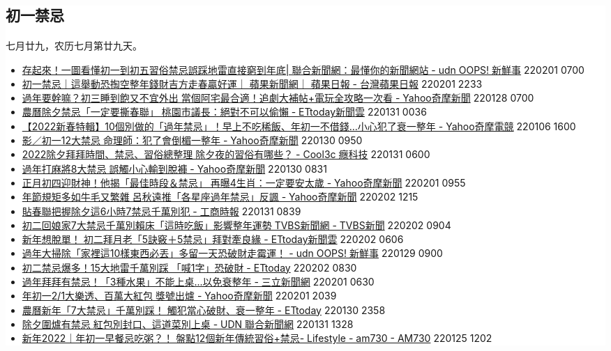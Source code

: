 ## 初一禁忌

七月廿九，农历七月第廿九天。
- [存起來！一圖看懂初一到初五習俗禁忌誤踩地雷直接窮到年底| 聯合新聞網：最懂你的新聞網站 - udn OOPS! 新鮮事](https://udn.com/news/story/12813/6066902 "存起來！一圖看懂初一到初五習俗禁忌誤踩地雷直接窮到年底| 聯合新聞網：最懂你的新聞網站 - udn OOPS! 新鮮事") 220201 0700
- [初一禁忌｜這舉動恐掏空整年錢財吉方走春贏好運｜ 蘋果新聞網｜ 蘋果日報 - 台灣蘋果日報](https://tw.appledaily.com/supplement/20220201/5O5IOCOJDJBGPKINHFIBJRPIOU/ "初一禁忌｜這舉動恐掏空整年錢財吉方走春贏好運｜ 蘋果新聞網｜ 蘋果日報 - 台灣蘋果日報") 220201 2233
- [過年要幹嘛？初三睡到飽又不宜外出 當個阿宅最合適！追劇大補帖+電玩全攻略一次看 - Yahoo奇摩新聞](https://tw.news.yahoo.com/%E9%81%8E%E5%B9%B4%E8%A6%81%E5%B9%B9%E5%98%9B%EF%BC%9F%E5%88%9D%E4%B8%89%E9%81%8B%E5%8B%A2%E3%80%81%E7%BF%92%E4%BF%97%E3%80%81%E7%A6%81%E5%BF%8C%E3%80%81%E8%BF%BD%E5%8A%87%E3%80%81%E5%90%83%E5%96%9D%E7%8E%A9%E6%A8%82%E5%93%AA%E8%A3%A1%E6%9C%89%E4%B8%80%E6%AC%A1%E7%9C%8B-230038910.html "過年要幹嘛？初三睡到飽又不宜外出 當個阿宅最合適！追劇大補帖+電玩全攻略一次看 - Yahoo奇摩新聞") 220128 0700
- [農曆除夕禁忌「一定要撕春聯」 桃園市議長：絕對不可以偷懶 - ETtoday新聞雲](https://www.ettoday.net/news/20220131/2181608.htm "農曆除夕禁忌「一定要撕春聯」 桃園市議長：絕對不可以偷懶 - ETtoday新聞雲") 220131 0036
- [【2022新春特輯】10個別做的「過年禁忌」！早上不吃稀飯、年初一不借錢...小心犯了衰一整年 - Yahoo奇摩電競](https://tw.style.yahoo.com/2022-%E8%BE%B2%E6%9B%86%E6%96%B0%E5%B9%B4-%E9%81%8E%E5%B9%B4-%E6%98%A5%E7%AF%80-%E9%99%A4%E5%A4%95-%E9%81%8E%E5%B9%B4%E7%A6%81%E5%BF%8C-%E5%88%9D%E4%B8%80-%E8%B2%A1%E9%81%8B-131048138.html "【2022新春特輯】10個別做的「過年禁忌」！早上不吃稀飯、年初一不借錢...小心犯了衰一整年 - Yahoo奇摩電競") 220106 1600
- [影／初一12大禁忌 命理師：犯了會倒楣一整年 - Yahoo奇摩新聞](https://tw.news.yahoo.com/%E5%BD%B1-%E5%88%9D-12%E5%A4%A7%E7%A6%81%E5%BF%8C-%E5%91%BD%E7%90%86%E5%B8%AB-%E7%8A%AF%E4%BA%86%E6%9C%83%E5%80%92%E6%A5%A3-013005411.html "影／初一12大禁忌 命理師：犯了會倒楣一整年 - Yahoo奇摩新聞") 220130 0950
- [2022除夕拜拜時間、禁忌、習俗總整理 除夕夜的習俗有哪些？ - Cool3c 癮科技](https://www.cool3c.com/article/171966 "2022除夕拜拜時間、禁忌、習俗總整理 除夕夜的習俗有哪些？ - Cool3c 癮科技") 220131 0600
- [過年打麻將8大禁忌 誤觸小心輸到脫褲 - Yahoo奇摩新聞](https://tw.news.yahoo.com/%E9%81%8E%E5%B9%B4%E6%89%93%E9%BA%BB%E5%B0%878%E5%A4%A7%E7%A6%81%E5%BF%8C-%E8%AA%A4%E8%A7%B8%E5%B0%8F%E5%BF%83%E8%BC%B8%E5%88%B0%E8%84%AB%E8%A4%B2-000800830.html "過年打麻將8大禁忌 誤觸小心輸到脫褲 - Yahoo奇摩新聞") 220130 0831
- [正月初四迎財神！他揭「最佳時段＆禁忌」 再曝4生肖：一定要安太歲 - Yahoo奇摩新聞](https://tw.news.yahoo.com/%E6%AD%A3%E6%9C%88%E5%88%9D%E5%9B%9B%E8%BF%8E%E8%B2%A1%E7%A5%9E-%E4%BB%96%E6%8F%AD-%E6%9C%80%E4%BD%B3%E6%99%82%E6%AE%B5-%E7%A6%81%E5%BF%8C-%E5%86%8D%E6%9B%9D4%E7%94%9F%E8%82%96-014327433.html "正月初四迎財神！他揭「最佳時段＆禁忌」 再曝4生肖：一定要安太歲 - Yahoo奇摩新聞") 220201 0955
- [年節規矩多如牛毛又繁雜 呂秋遠推「各星座過年禁忌」反諷 - Yahoo奇摩新聞](https://tw.news.yahoo.com/%E5%B9%B4%E7%AF%80%E8%A6%8F%E7%9F%A9%E5%A4%9A%E5%A6%82%E7%89%9B%E6%AF%9B%E5%8F%88%E7%B9%81%E9%9B%9C-%E5%91%82%E7%A7%8B%E9%81%A0%E6%8E%A8-%E5%90%84%E6%98%9F%E5%BA%A7%E9%81%8E%E5%B9%B4%E7%A6%81%E5%BF%8C-%E5%8F%8D%E8%AB%B7-040438799.html "年節規矩多如牛毛又繁雜 呂秋遠推「各星座過年禁忌」反諷 - Yahoo奇摩新聞") 220202 1215
- [貼春聯把握除夕這6小時7禁忌千萬別犯 - 工商時報](https://ctee.com.tw/news/life/590043.html "貼春聯把握除夕這6小時7禁忌千萬別犯 - 工商時報") 220131 0839
- [初二回娘家7大禁忌千萬別賴床「這時吃飯」影響整年運勢 TVBS新聞網 - TVBS新聞](https://news.tvbs.com.tw/life/1696135?from=pulldownmenu_content_%E5%96%9C%E8%BF%8E%E9%87%91%E8%99%8E%E5%B9%B4_%E5%88%9D%E4%BA%8C%E5%9B%9E%E5%A8%98%E5%AE%B67%E5%A4%A7%E7%A6%81%E5%BF%8C%E3%80%80%E5%8D%83%E8%90%AC%E5%88%A5%E8%B3%B4%E5%BA%8A%E3%80%8C%E9%80%99%E6%99%82%E5%90%83%E9%A3%AF%E3%80%8D%E5%BD%B1%E9%9F%BF%E6%95%B4%E5%B9%B4%E9%81%8B%E5%8B%A2 "初二回娘家7大禁忌千萬別賴床「這時吃飯」影響整年運勢 TVBS新聞網 - TVBS新聞") 220202 0904
- [新年想脫單！ 初二拜月老「5訣竅＋5禁忌」拜對牽良緣 - ETtoday新聞雲](https://www.ettoday.net/news/20220202/2137780.htm "新年想脫單！ 初二拜月老「5訣竅＋5禁忌」拜對牽良緣 - ETtoday新聞雲") 220202 0606
- [過年大掃除「家裡這10樣東西必丟」多留一天恐破財走霉運！ - udn OOPS! 新鮮事](https://udn.com/news/story/12813/6030783 "過年大掃除「家裡這10樣東西必丟」多留一天恐破財走霉運！ - udn OOPS! 新鮮事") 220129 0900
- [初二禁忌爆多！15大地雷千萬別踩 「喊1字」恐破財 - ETtoday](https://www.ettoday.net/news/20220202/2182120.htm "初二禁忌爆多！15大地雷千萬別踩 「喊1字」恐破財 - ETtoday") 220202 0830
- [過年拜拜有禁忌！「3種水果」不能上桌...以免衰整年 - 三立新聞網](https://www.setn.com/News.aspx?NewsID=1059248 "過年拜拜有禁忌！「3種水果」不能上桌...以免衰整年 - 三立新聞網") 220201 0630
- [年初一2/1大樂透、百萬大紅包 獎號出爐 - Yahoo奇摩新聞](https://tw.news.yahoo.com/%E5%B9%B4%E5%88%9D%E4%B8%80-21-%E5%A4%A7%E6%A8%82%E9%80%8F%E3%80%81%E7%99%BE%E8%90%AC%E5%A4%A7%E7%B4%85%E5%8C%85-%E7%8D%8E%E8%99%9F%E5%87%BA%E7%88%90-123948324.html "年初一2/1大樂透、百萬大紅包 獎號出爐 - Yahoo奇摩新聞") 220201 2039
- [農曆新年「7大禁忌」千萬別踩！ 觸犯當心破財、衰一整年 - ETtoday](https://www.ettoday.net/news/20220130/2181629.htm "農曆新年「7大禁忌」千萬別踩！ 觸犯當心破財、衰一整年 - ETtoday") 220130 2358
- [除夕圍爐有禁忌 紅包別封口、這道菜別上桌 - UDN 聯合新聞網](https://udn.com/news/story/12813/6072448 "除夕圍爐有禁忌 紅包別封口、這道菜別上桌 - UDN 聯合新聞網") 220131 1328
- [新年2022｜年初一早餐忌吃粥？！ 盤點12個新年傳統習俗+禁忌- Lifestyle - am730 - AM730](https://www.am730.com.hk/news/Lifestyle/%E6%96%B0%E5%B9%B42022%EF%BD%9C%E5%B9%B4%E5%88%9D%E4%B8%80%E6%97%A9%E9%A4%90%E5%BF%8C%E5%90%83%E7%B2%A5%EF%BC%9F%EF%BC%81-%E7%9B%A4%E9%BB%9E12%E5%80%8B%E6%96%B0%E5%B9%B4%E5%82%B3%E7%B5%B1%E7%BF%92%E4%BF%97%E7%A6%81%E5%BF%8C-302712 "新年2022｜年初一早餐忌吃粥？！ 盤點12個新年傳統習俗+禁忌- Lifestyle - am730 - AM730") 220125 1202
